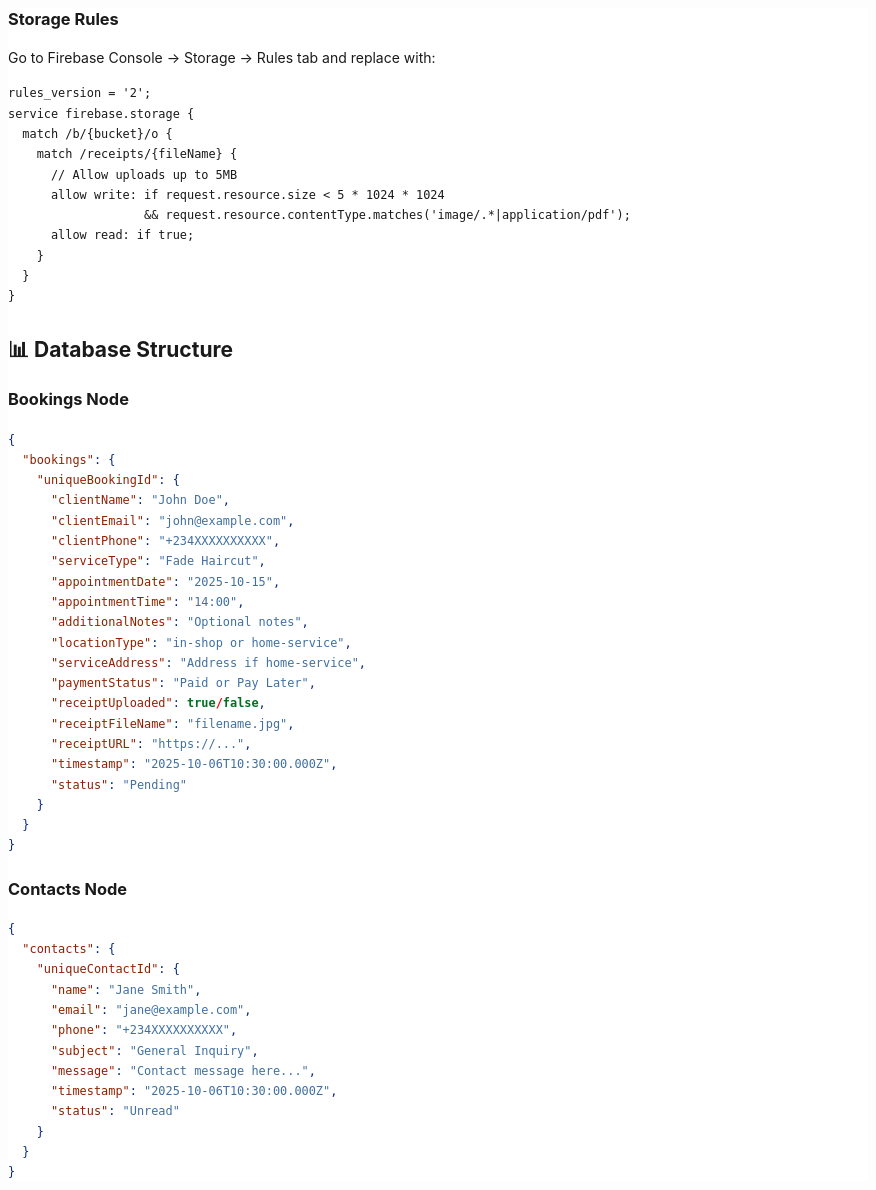 ### Storage Rules

Go to Firebase Console → Storage → Rules tab and replace with:

```
rules_version = '2';
service firebase.storage {
  match /b/{bucket}/o {
    match /receipts/{fileName} {
      // Allow uploads up to 5MB
      allow write: if request.resource.size < 5 * 1024 * 1024
                   && request.resource.contentType.matches('image/.*|application/pdf');
      allow read: if true;
    }
  }
}
```

## 📊 Database Structure

### Bookings Node
```json
{
  "bookings": {
    "uniqueBookingId": {
      "clientName": "John Doe",
      "clientEmail": "john@example.com",
      "clientPhone": "+234XXXXXXXXXX",
      "serviceType": "Fade Haircut",
      "appointmentDate": "2025-10-15",
      "appointmentTime": "14:00",
      "additionalNotes": "Optional notes",
      "locationType": "in-shop or home-service",
      "serviceAddress": "Address if home-service",
      "paymentStatus": "Paid or Pay Later",
      "receiptUploaded": true/false,
      "receiptFileName": "filename.jpg",
      "receiptURL": "https://...",
      "timestamp": "2025-10-06T10:30:00.000Z",
      "status": "Pending"
    }
  }
}
```

### Contacts Node
```json
{
  "contacts": {
    "uniqueContactId": {
      "name": "Jane Smith",
      "email": "jane@example.com",
      "phone": "+234XXXXXXXXXX",
      "subject": "General Inquiry",
      "message": "Contact message here...",
      "timestamp": "2025-10-06T10:30:00.000Z",
      "status": "Unread"
    }
  }
}
```
